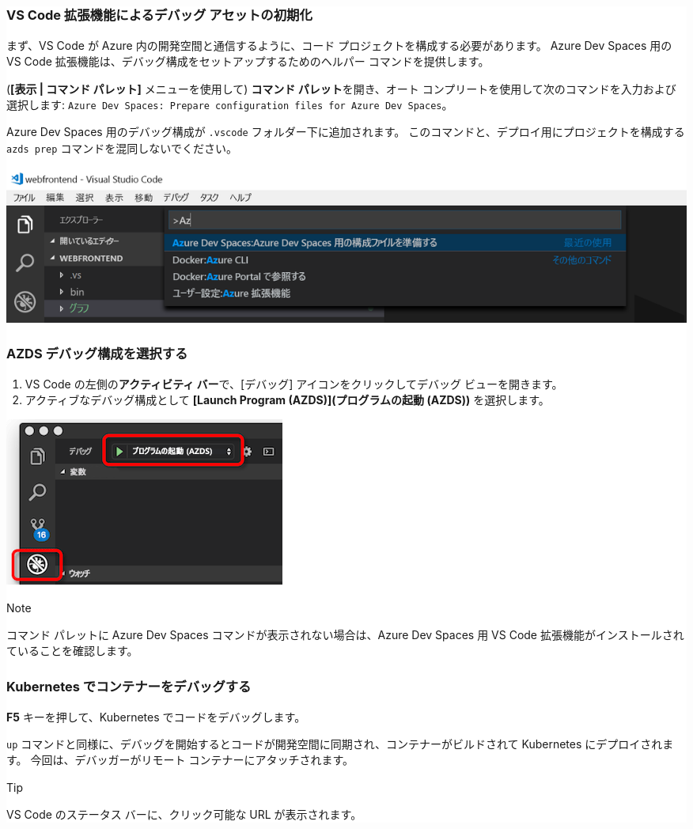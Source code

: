 ### <a name="initialize-debug-assets-with-the-vs-code-extension"></a>VS Code 拡張機能によるデバッグ アセットの初期化
まず、VS Code が Azure 内の開発空間と通信するように、コード プロジェクトを構成する必要があります。 Azure Dev Spaces 用の VS Code 拡張機能は、デバッグ構成をセットアップするためのヘルパー コマンドを提供します。 

(**[表示 | コマンド パレット]** メニューを使用して) **コマンド パレット**を開き、オート コンプリートを使用して次のコマンドを入力および選択します: `Azure Dev Spaces: Prepare configuration files for Azure Dev Spaces`。

Azure Dev Spaces 用のデバッグ構成が `.vscode` フォルダー下に追加されます。 このコマンドと、デプロイ用にプロジェクトを構成する `azds prep` コマンドを混同しないでください。

![](./media/common/command-palette.png)

### <a name="select-the-azds-debug-configuration"></a>AZDS デバッグ構成を選択する
1. VS Code の左側の**アクティビティ バー**で、[デバッグ] アイコンをクリックしてデバッグ ビューを開きます。
1. アクティブなデバッグ構成として **[Launch Program (AZDS)]\(プログラムの起動 (AZDS)\)** を選択します。

![](media/get-started-node/debug-configuration-nodejs2.png)

> [!Note]
> コマンド パレットに Azure Dev Spaces コマンドが表示されない場合は、Azure Dev Spaces 用 VS Code 拡張機能がインストールされていることを確認します。

### <a name="debug-the-container-in-kubernetes"></a>Kubernetes でコンテナーをデバッグする
**F5** キーを押して、Kubernetes でコードをデバッグします。

`up` コマンドと同様に、デバッグを開始するとコードが開発空間に同期され、コンテナーがビルドされて Kubernetes にデプロイされます。 今回は、デバッガーがリモート コンテナーにアタッチされます。

> [!Tip]
> VS Code のステータス バーに、クリック可能な URL が表示されます。
